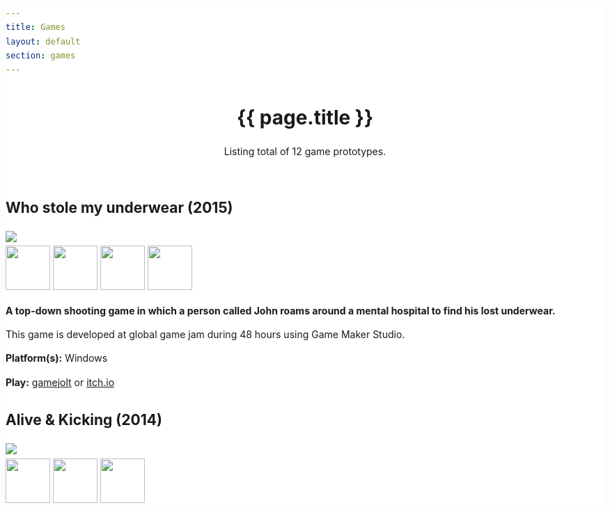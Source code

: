 ```yaml
---
title: Games
layout: default
section: games
---
```


<div class="pure-u-1">
  <header class="page-header">
    <h1 class="page-title">{{ page.title }}</h1>
    <p class="page-meta">Listing total of 12 game prototypes.</p>
  </header>
</div>

<div class="pure-u-1 game">
  <h2 id="who-stole-my-underwear">Who stole my underwear <span class="year">(2015)</span></h2>
  <div class="game-gallery">
    <img src="{{ "/assets/images/games/whostolemyunderwear_1.png" }}" class="pure-img preview who-stole-my-underwear" />
    <div class="thumbnails" data-preview="who-stole-my-underwear">
      <img src="{{ "/assets/images/games/whostolemyunderwear_1.png" }}" width="64" height="64" />
      <img src="{{ "/assets/images/games/whostolemyunderwear_2.png" }}" width="64" height="64" />
      <img src="{{ "/assets/images/games/whostolemyunderwear_3.png" }}" width="64" height="64" />
      <img src="{{ "/assets/images/games/whostolemyunderwear_4.png" }}" width="64" height="64" />
    </div>
  </div>
  <p>
    <strong>
      A top-down shooting game in which a person called John roams around a mental hospital to find his lost underwear.
    </strong>
  </p>
  <p>
    This game is developed at global game jam during 48 hours using Game Maker Studio.
  </p>
  <p>
    <strong>Platform(s):</strong>
    Windows
  </p>
  <p>
    <strong>Play:</strong>
    <a href="http://gamejolt.com/games/action/who-stole-my-underwear/46727/" target="_blank">gamejolt</a> or
    <a href="http://maunovaha.itch.io/who-stole-my-underwear" target="_blank">itch.io</a>
  </p>
</div>

<div class="pure-u-1 game">
  <h2 id="alive-and-kicking">Alive & Kicking <span class="year">(2014)</span></h2>
  <div class="game-gallery">
    <img src="{{ "/assets/images/games/aliveandkicking_1.png" }}" class="pure-img preview alive-and-kicking" />
    <div class="thumbnails" data-preview="alive-and-kicking">
      <img src="{{ "/assets/images/games/aliveandkicking_1.png" }}" width="64" height="64" />
      <img src="{{ "/assets/images/games/aliveandkicking_2.png" }}" width="64" height="64" />
      <img src="{{ "/assets/images/games/aliveandkicking_3.png" }}" width="64" height="64" />
    </div>
  </div>
  <p>
    <strong>